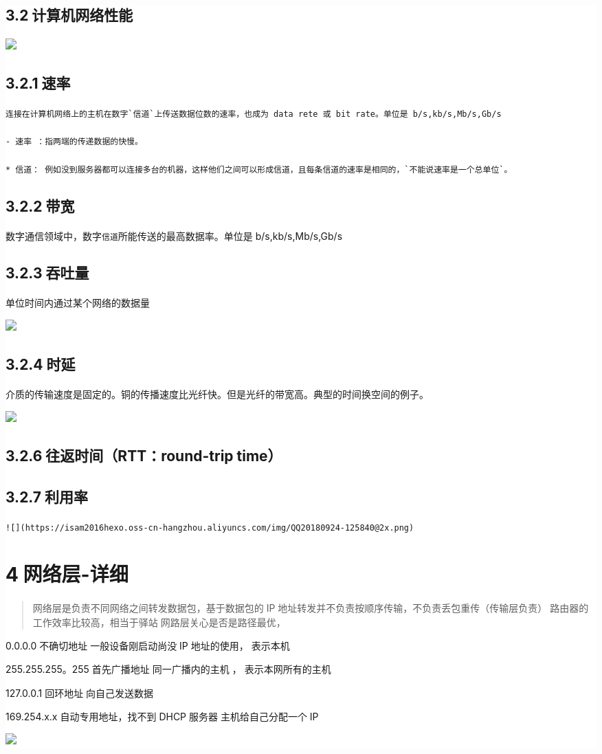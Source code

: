 ## 3.2 计算机网络性能

![](https://isam2016hexo.oss-cn-hangzhou.aliyuncs.com/img/QQ20180922-145545@2x.png)

## 3.2.1 速率

    连接在计算机网络上的主机在数字`信道`上传送数据位数的速率，也成为 data rete 或 bit rate。单位是 b/s,kb/s,Mb/s,Gb/s

    - 速率 ：指两端的传递数据的快慢。

    * 信道： 例如没到服务器都可以连接多台的机器，这样他们之间可以形成信道，且每条信道的速率是相同的，`不能说速率是一个总单位`。

## 3.2.2 带宽

数字通信领域中，数字`信道`所能传送的最高数据率。单位是 b/s,kb/s,Mb/s,Gb/s

## 3.2.3 吞吐量

单位时间内通过某个网络的数据量

![](https://isam2016hexo.oss-cn-hangzhou.aliyuncs.com/img/QQ20180922-152411@2x)

## 3.2.4 时延

介质的传输速度是固定的。铜的传播速度比光纤快。但是光纤的带宽高。典型的时间换空间的例子。

![](https://isam2016hexo.oss-cn-hangzhou.aliyuncs.com/img/QQ20180922-155503@2x.png)

## 3.2.6 往返时间（RTT：round-trip time）

## 3.2.7 利用率

    ![](https://isam2016hexo.oss-cn-hangzhou.aliyuncs.com/img/QQ20180924-125840@2x.png)

# 4 网络层-详细

> 网络层是负责不同网络之间转发数据包，基于数据包的 IP 地址转发并不负责按顺序传输，不负责丢包重传（传输层负责）
> 路由器的工作效率比较高，相当于驿站
> 网路层关心是否是路径最优，

0.0.0.0 不确切地址 一般设备刚启动尚没 IP 地址的使用， 表示本机

255.255.255。255 首先广播地址 同一广播内的主机 ， 表示本网所有的主机

127.0.0.1 回环地址 向自己发送数据

169.254.x.x 自动专用地址，找不到 DHCP 服务器 主机给自己分配一个 IP

![](https://isam2016hexo.oss-cn-hangzhou.aliyuncs.com/img/QQ20180924-135528@2x.png)
